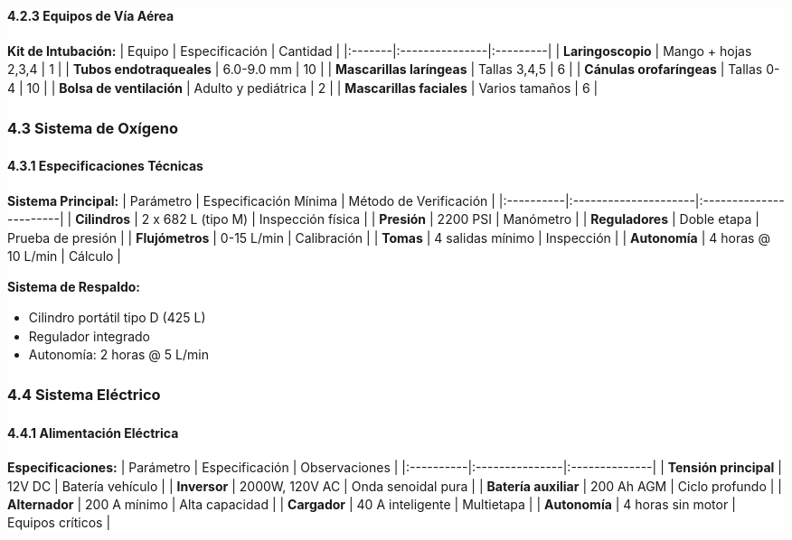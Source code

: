 #### 4.2.3 Equipos de Vía Aérea

**Kit de Intubación:**
| Equipo | Especificación | Cantidad |
|:-------|:---------------|:---------|
| **Laringoscopio** | Mango + hojas 2,3,4 | 1 |
| **Tubos endotraqueales** | 6.0-9.0 mm | 10 |
| **Mascarillas laríngeas** | Tallas 3,4,5 | 6 |
| **Cánulas orofaríngeas** | Tallas 0-4 | 10 |
| **Bolsa de ventilación** | Adulto y pediátrica | 2 |
| **Mascarillas faciales** | Varios tamaños | 6 |

### 4.3 Sistema de Oxígeno

#### 4.3.1 Especificaciones Técnicas

**Sistema Principal:**
| Parámetro | Especificación Mínima | Método de Verificación |
|:----------|:---------------------|:-----------------------|
| **Cilindros** | 2 x 682 L (tipo M) | Inspección física |
| **Presión** | 2200 PSI | Manómetro |
| **Reguladores** | Doble etapa | Prueba de presión |
| **Flujómetros** | 0-15 L/min | Calibración |
| **Tomas** | 4 salidas mínimo | Inspección |
| **Autonomía** | 4 horas @ 10 L/min | Cálculo |

**Sistema de Respaldo:**
- Cilindro portátil tipo D (425 L)
- Regulador integrado
- Autonomía: 2 horas @ 5 L/min

### 4.4 Sistema Eléctrico

#### 4.4.1 Alimentación Eléctrica

**Especificaciones:**
| Parámetro | Especificación | Observaciones |
|:----------|:---------------|:--------------|
| **Tensión principal** | 12V DC | Batería vehículo |
| **Inversor** | 2000W, 120V AC | Onda senoidal pura |
| **Batería auxiliar** | 200 Ah AGM | Ciclo profundo |
| **Alternador** | 200 A mínimo | Alta capacidad |
| **Cargador** | 40 A inteligente | Multietapa |
| **Autonomía** | 4 horas sin motor | Equipos críticos |

